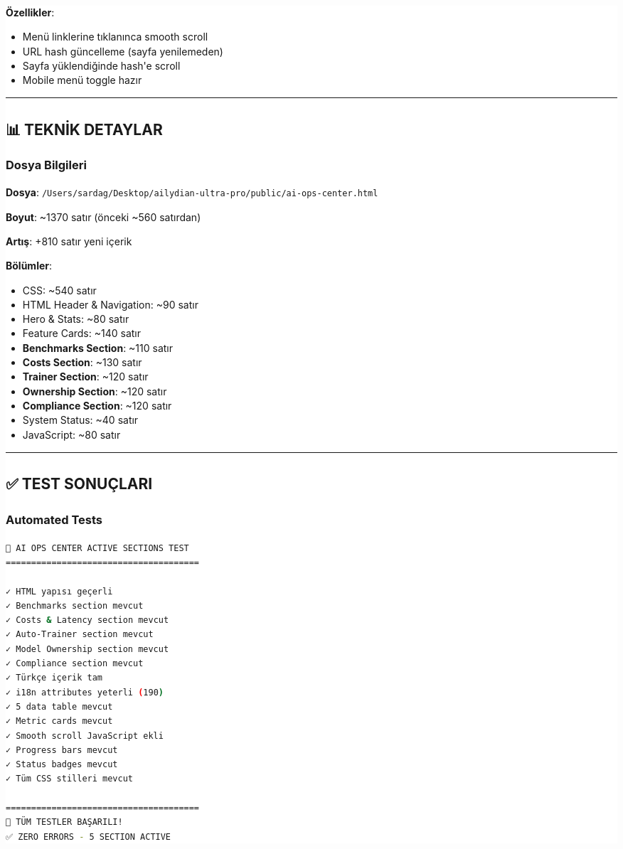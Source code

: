 **Özellikler**:
- Menü linklerine tıklanınca smooth scroll
- URL hash güncelleme (sayfa yenilemeden)
- Sayfa yüklendiğinde hash'e scroll
- Mobile menü toggle hazır

---

## 📊 TEKNİK DETAYLAR

### Dosya Bilgileri

**Dosya**: `/Users/sardag/Desktop/ailydian-ultra-pro/public/ai-ops-center.html`

**Boyut**: ~1370 satır (önceki ~560 satırdan)

**Artış**: +810 satır yeni içerik

**Bölümler**:
- CSS: ~540 satır
- HTML Header & Navigation: ~90 satır
- Hero & Stats: ~80 satır
- Feature Cards: ~140 satır
- **Benchmarks Section**: ~110 satır
- **Costs Section**: ~130 satır
- **Trainer Section**: ~120 satır
- **Ownership Section**: ~120 satır
- **Compliance Section**: ~120 satır
- System Status: ~40 satır
- JavaScript: ~80 satır

---

## ✅ TEST SONUÇLARI

### Automated Tests

```bash
🧪 AI OPS CENTER ACTIVE SECTIONS TEST
======================================

✓ HTML yapısı geçerli
✓ Benchmarks section mevcut
✓ Costs & Latency section mevcut
✓ Auto-Trainer section mevcut
✓ Model Ownership section mevcut
✓ Compliance section mevcut
✓ Türkçe içerik tam
✓ i18n attributes yeterli (190)
✓ 5 data table mevcut
✓ Metric cards mevcut
✓ Smooth scroll JavaScript ekli
✓ Progress bars mevcut
✓ Status badges mevcut
✓ Tüm CSS stilleri mevcut

======================================
🎉 TÜM TESTLER BAŞARILI!
✅ ZERO ERRORS - 5 SECTION ACTIVE
```
